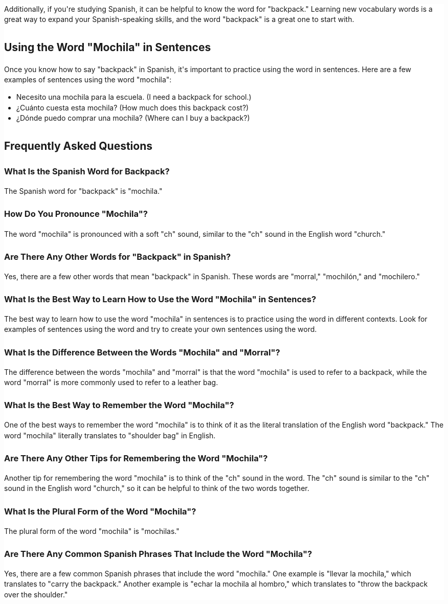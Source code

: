<p>Additionally, if you're studying Spanish, it can be helpful to know the word for "backpack." Learning new vocabulary words is a great way to expand your Spanish-speaking skills, and the word "backpack" is a great one to start with.</p>

<h2>Using the Word "Mochila" in Sentences</h2>

<p>Once you know how to say "backpack" in Spanish, it's important to practice using the word in sentences. Here are a few examples of sentences using the word "mochila":</p>

<ul>
<li>Necesito una mochila para la escuela. (I need a backpack for school.)</li>
<li>¿Cuánto cuesta esta mochila? (How much does this backpack cost?)</li>
<li>¿Dónde puedo comprar una mochila? (Where can I buy a backpack?)</li>
</ul>

<h2>Frequently Asked Questions</h2>

<h3>What Is the Spanish Word for Backpack?</h3>

<p>The Spanish word for "backpack" is "mochila."</p>

<h3>How Do You Pronounce "Mochila"?</h3>

<p>The word "mochila" is pronounced with a soft "ch" sound, similar to the "ch" sound in the English word "church."</p>

<h3>Are There Any Other Words for "Backpack" in Spanish?</h3>

<p>Yes, there are a few other words that mean "backpack" in Spanish. These words are "morral," "mochilón," and "mochilero."</p>

<h3>What Is the Best Way to Learn How to Use the Word "Mochila" in Sentences?</h3>

<p>The best way to learn how to use the word "mochila" in sentences is to practice using the word in different contexts. Look for examples of sentences using the word and try to create your own sentences using the word.</p>

<h3>What Is the Difference Between the Words "Mochila" and "Morral"?</h3>

<p>The difference between the words "mochila" and "morral" is that the word "mochila" is used to refer to a backpack, while the word "morral" is more commonly used to refer to a leather bag.</p>

<h3>What Is the Best Way to Remember the Word "Mochila"?</h3>

<p>One of the best ways to remember the word "mochila" is to think of it as the literal translation of the English word "backpack." The word "mochila" literally translates to "shoulder bag" in English.</p>

<h3>Are There Any Other Tips for Remembering the Word "Mochila"?</h3>

<p>Another tip for remembering the word "mochila" is to think of the "ch" sound in the word. The "ch" sound is similar to the "ch" sound in the English word "church," so it can be helpful to think of the two words together.</p>

<h3>What Is the Plural Form of the Word "Mochila"?</h3>

<p>The plural form of the word "mochila" is "mochilas."</p>

<h3>Are There Any Common Spanish Phrases That Include the Word "Mochila"?</h3>

<p>Yes, there are a few common Spanish phrases that include the word "mochila." One example is "llevar la mochila," which translates to "carry the backpack." Another example is "echar la mochila al hombro," which translates to "throw the backpack over the shoulder."</p>
